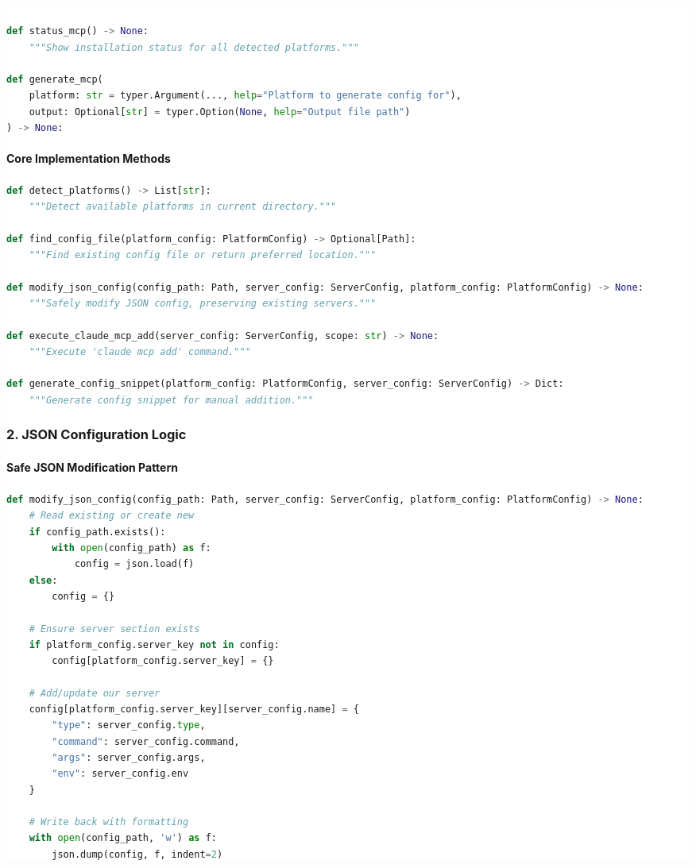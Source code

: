 ```python

def status_mcp() -> None:
    """Show installation status for all detected platforms."""

def generate_mcp(
    platform: str = typer.Argument(..., help="Platform to generate config for"),
    output: Optional[str] = typer.Option(None, help="Output file path")
) -> None:
```

#### Core Implementation Methods
```python
def detect_platforms() -> List[str]:
    """Detect available platforms in current directory."""

def find_config_file(platform_config: PlatformConfig) -> Optional[Path]:
    """Find existing config file or return preferred location."""

def modify_json_config(config_path: Path, server_config: ServerConfig, platform_config: PlatformConfig) -> None:
    """Safely modify JSON config, preserving existing servers."""

def execute_claude_mcp_add(server_config: ServerConfig, scope: str) -> None:
    """Execute 'claude mcp add' command."""

def generate_config_snippet(platform_config: PlatformConfig, server_config: ServerConfig) -> Dict:
    """Generate config snippet for manual addition."""
```

### 2. JSON Configuration Logic

#### Safe JSON Modification Pattern
```python
def modify_json_config(config_path: Path, server_config: ServerConfig, platform_config: PlatformConfig) -> None:
    # Read existing or create new
    if config_path.exists():
        with open(config_path) as f:
            config = json.load(f)
    else:
        config = {}

    # Ensure server section exists
    if platform_config.server_key not in config:
        config[platform_config.server_key] = {}

    # Add/update our server
    config[platform_config.server_key][server_config.name] = {
        "type": server_config.type,
        "command": server_config.command,
        "args": server_config.args,
        "env": server_config.env
    }

    # Write back with formatting
    with open(config_path, 'w') as f:
        json.dump(config, f, indent=2)
```
